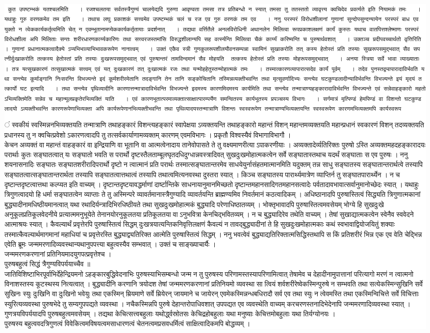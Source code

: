      कुत उपष्टम्भकं यतश्चलमिति   । रजश्चलतया सर्वतस्त्रैगुण्यं चालयेद्यदि गुरुणा आवृण्वता तमसा तत्र प्रतिबन्धो न स्यात् तमसा तु ततस्ततो व्यावृत्त्य क्वचिदेव प्रवर्त्यते इति नियामकं तमः   । यथाहुः गुरु वरणकमेव तम इति   । तथाच लघु प्रकाशकं सत्त्वमेव उपष्टम्भकं चलं च रज एव गुरु वरणकं तम एव   । ननु परस्परं विरोधशीलानां गुणानां सुन्दोपसुन्दन्यायेन परस्परं बाध एव युक्तो न त्वेककार्यकर्तृत्वमिति चेत् न एवम्भूतानामप्येककार्यकर्तृतायाः प्रदर्शनात्   । तद्यथा वर्त्तितैले अनलविरोधिनी अथानलेन मिलित्वा रूपप्रकाशलक्षणं कार्यं कुरुतः यथाच वातपित्तश्लेष्माणः परस्परं विरोधशीला अपि मिलिताः सन्तः शरीरधारणकार्य्यकारिणः तथा सत्त्वरजस्तमांसि विरुद्धशीलान्यपि सह वर्त्स्यन्ति मिलित्वा चैकं कार्य्यं करिष्यन्ति च पुरुषार्थवशात्   । उक्तञ्च प्रदीपवच्चार्थतो वृत्तिरिति   । गुणानां प्रधानात्मकत्वादैक्ये ऽप्यभिभाव्याभिभावकरूपेण नानात्वम्   । उक्तं एकैव स्त्री गुणकुलरूपशीलयौवनसम्पन्ना स्वामिनं सुखाकरोति तत् कस्य हेतोस्तं प्रति तस्याः सुखरूपसमुद्भवात् सैव सपत्नीर्दुःखाकरोति तत्कस्य हेतोस्तां प्रति तस्याः दुःखरूपसमुद्भवात् एवं पुरुषान्तरं तामविन्दमानं सैव मोहयति  तत्कस्य हेतोस्तं प्रति तस्याः मोहरूपसमुद्भवात्   । अनया स्त्रिया सर्वे भावा व्याख्याताः   । तत्र यत्सुखकारणं तत्सुखात्मकं सत्त्वम् एवं यत् दुःखकारणं तत् दुःखात्मकं रजः तथा यन्मोहहेतुस्तन्मोहात्मकं तमः   । तस्मात्कारणव्यापारात्सदेव कार्यं पूर्वम्   । तदेव पुनस्तद्व्यापारादाविर्भवति यथा सन्त्येव कूर्माङ्गानि निःसरन्ति विभज्यन्ते इदं कूर्मशरीरमेतानि तदङ्गानि तेन तानि सङ्कोचितानि तस्मिन्नव्यक्तीभवन्ति तथा मृत्सुवर्णादिभ्यः सन्त्येव घटकुण्डलादीन्याविर्भवन्ति विभज्यन्ते इयं मृदयं तत्कार्यो घट इत्यादि   । तथा सन्त्येव पृथिव्यादीनि कारणात्तन्मात्रादाविर्भवन्ति विभज्यन्ते इदमस्य कारणमिदमस्य कार्यमिति तथा सन्त्येव तन्मात्राण्यहङ्कारादाविर्भवन्ति विभज्यन्ते एवं सन्नेवाहङ्कारो महतो ऽभिव्यक्तिमेति सन्नेव च महान्मूलप्रकृतेरभिव्यक्तिं याति   । एवं कारणभूतात्परमाव्यक्तात्साक्षात्पारम्पर्येण समन्वितस्य कार्यभूतस्य प्रपञ्चस्य विभागः   । सर्गमात्रं मृत्पिण्डं हेमपिण्डं वा विशन्तो घटकुण्डलादयो ऽव्यक्तीभवन्ति कारणरूपेणाभिव्यक्ता अपि कार्यरूपेणानभिव्यक्तीभवन्ति तथा पृथिव्यादयस्तन्मात्राणि विशन्तः स्वस्वरूपेण तन्मात्राण्यभिव्यक्तयन्ति स्वस्वरूपेण कारणमभिव्यक्तमपि कार्यस्वरूप
ं स्वकीयं स्वस्मिन्ननभिव्यक्तयति तन्मात्राणि तथाहङ्कारं विशन्त्यहङ्कारं स्वापेक्षया ऽव्यक्तयन्ति तथाहङ्कारो महान्तं विशन् महान्तमव्यक्तयति महान्प्रधानं स्वकारणं विशन् तदव्यक्तयति प्रधानस्य तु न क्वचित्प्रवेशो ऽकारणत्वादपि तु तत्सर्वकार्याणामव्यक्तम् कारणम् एवमविभागः   । प्रकृतौ विश्वस्यैवं विभागाविभागौ   ।   
     केचन अव्यक्तं वा महान्तं वाहङ्कारं वा इन्द्रियाणि वा भूतानि वा आत्मत्वेनादाय तानेवोपासते ते तु वक्ष्यमाणरीत्या ऽपाकरणीयाः   । अव्यक्तादेर्व्यतिरिक्तः पुरुषो ऽस्ति अव्यक्तमहदहङ्कारादयः परार्थाः कुतः सङ्घातत्वात् यः सङ्घातो भवति स परार्थो दृष्टस्तैलताम्बूलघृतदधिदुग्धान्नवस्त्रादिवत् सुखदुःखमोहात्मकत्वेन सर्वे सङ्घातास्तथाच यदर्थं सङ्घाताः स एव पुरुषः   । ननु शयनासनादिः सङ्घातः सङ्घातशरीरादिपरार्थो दृष्टो न त्वात्मानं प्रति परार्थः तस्मात्सङ्घातान्तरमेव साधयेयुर्नासंहतमात्मानमिति यदुक्तम् तन्न साधु सङ्घातस्य सङ्घातान्तरार्थत्वे तस्यापि सङ्घातत्वात्सङ्घातान्तरार्थता तस्यापि सङ्घातत्वात्तथात्वं तस्यापि तथात्वमित्यनवस्था दुस्तरा स्यात्   । किञ्च सङ्घातस्य पारार्थ्यमात्रेण व्याप्तिर्न तु सङ्घातपारार्थ्येन   । न च दृष्टान्तदृष्टत्वात्तथा कल्प्यत इति वाच्यम्   । दृष्टान्तदृष्टयावद्धर्माणां दार्ष्टान्तिके साधनायानुमानमिच्छतो दृष्टान्तमहानसादिगतमहानसत्वादेः पर्वतादावभावात्सर्वानुमानोच्छेदः स्यात्   । यथाहुः त्रिगुणत्वादयो हि धर्मा सङ्घातत्वेन व्याप्ताः ते तु अस्मिन्परे व्यावर्तमानास्त्रैगुण्यादि व्यावर्तयन्ति ब्राह्मण्यमिव निवर्तमानं कठत्वादिकम्   । अधिष्ठानादपि पुरुषास्तित्वं सिद्ध्यति त्रिगुणात्मकानां बुद्ध्यादीनामधिष्ठीयमानत्वात् यथा रथादिर्यन्त्रादिभिरधिष्ठीयते तथा सुखदुःखमोहात्मकं बुद्ध्यादि परेणाधिष्ठातव्यम्   । भोक्तृभावादपि पुरुषास्तित्वमवसेयम् भोग्ये हि सुखदुःखे अनुकूलप्रतिकूलवेदनीये प्रत्यात्ममनुभूयेते तेनानयोरनुकूलतया प्रतिकूलतया वा ऽनुभवित्रा केनचिद्भवितव्यम्   । न च बुद्ध्यादिरेव तथेति वाच्यम्   । तेषां सुखाद्यात्मकत्वेन स्वेनैव स्ववेदने आत्माश्रयः स्यात्   । कैवल्यार्थं प्रवृत्तेरपि पुरुषास्तित्वं सिद्धम् दुःखत्रयात्यन्तिकनिवृत्तिलक्षणं कैवल्यं न तावद्बुद्ध्यादीनां ते हि सुखदुःखमोहात्मकाः कथं स्वभावाद्वियोजयितुं शक्याः तस्मात्कैवल्यार्थमागमानां महाधियां च प्रवृत्तेरस्ति बुद्ध्याद्व्यतिरिक्त आत्मेति पुरुषास्तित्वं सिद्धम्   । ननु भवत्वेवं बुद्ध्याद्यतिरिक्तात्मसिद्धिस्तथापि स किं प्रतिशरीरं भिन्न एक एव वेति चेद्भिन्न एवेति ब्रूमः जन्ममरणादिव्यवस्थान्यथानुपपत्त्या बहुत्वस्यैव सम्भवात्   । उक्तं च साङ्ख्याचार्यैः   ।  
     जन्ममरणकरणानां प्रतिनियमादयुगपत्प्रवृत्तेश्च   ।  
     पुरुषबहुत्वं सिद्धं त्रैगुण्यविपर्ययाच्चैव   ॥  
     जातिविशिष्टाभिरपूर्वाभिर्देहेन्द्रियमनो ऽहङ्कारबुद्धिवेदनाभिः पुरुषस्याभिसम्बन्धो जन्म न तु पुरुषस्य परिणामस्तस्यापरिणामित्वात् तेषामेव च देहादीनामुपात्तानां परित्यागो मरणं न त्वात्मनो  विनाशस्तस्य कूटस्थस्य नित्यत्वात्   । बुद्ध्यादीनि करणानि त्रयोदश तेषां जन्ममरणकरणानां प्रतिनियमो व्यवस्था सा त्वियं शर्वशरीरेष्वेकस्मिन्पुरुषे न सम्भवति तथा सत्येकस्मिन्सुखिनि सर्वे सुखिनः स्युः दुःखिनि वा दुःखिनो भवेयुः तथा एकस्मिन् म्रियमाणे सर्वे म्रियेरन् जायमाने च जायेरन् एवमेकस्मिन्नन्धबधिरादौ सर्व एव तथा स्युः न त्वेवमस्ति तथा एकस्मिन्विचित्ते सर्वे विचित्ताः स्युरित्यव्यवस्था पुरुषभेदे तु सम्यगुपपद्यते व्यवस्था   । नचैकस्मिन्नपि पुरुषे देहान्तरोपाधिवशात् उपपद्यत एव व्यवस्थेति वाच्यम् करचरणस्तनादिभेदेनापि जन्ममरणादिव्यवस्था स्यात्   । गुणत्रयविपर्ययादपि पुरुषबहुत्वमवसेयम्   । तद्यथा केचित्सत्त्वबहुलाः यथोर्द्ध्वस्रोतसः केचिद्रहोबहुलाः यथा मनुष्याः केचित्तमोबहुलाः यथा तिर्यग्योनयः   ।   
     पुरुषस्य बहुत्ववदत्रिगुणत्वं विवेकित्वमविषयत्वमसाधारणत्वं चेतनत्वमप्रसवधर्मित्वं साक्षित्वादिकमपि बोद्धव्यम्   ।  